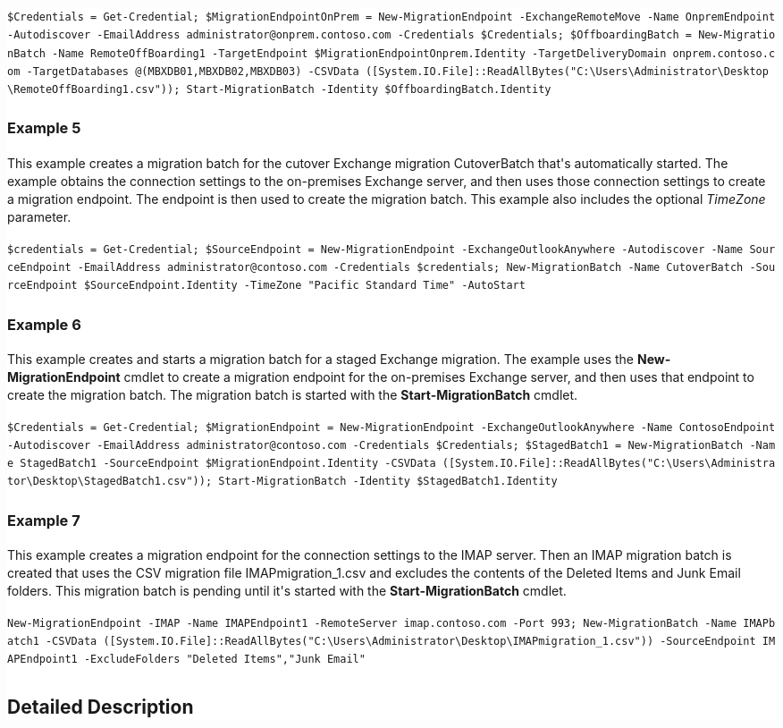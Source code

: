 ```
$Credentials = Get-Credential; $MigrationEndpointOnPrem = New-MigrationEndpoint -ExchangeRemoteMove -Name OnpremEndpoint -Autodiscover -EmailAddress administrator@onprem.contoso.com -Credentials $Credentials; $OffboardingBatch = New-MigrationBatch -Name RemoteOffBoarding1 -TargetEndpoint $MigrationEndpointOnprem.Identity -TargetDeliveryDomain onprem.contoso.com -TargetDatabases @(MBXDB01,MBXDB02,MBXDB03) -CSVData ([System.IO.File]::ReadAllBytes("C:\Users\Administrator\Desktop\RemoteOffBoarding1.csv")); Start-MigrationBatch -Identity $OffboardingBatch.Identity
```

### Example 5

This example creates a migration batch for the cutover Exchange migration CutoverBatch that's automatically started. The example obtains the connection settings to the on-premises Exchange server, and then uses those connection settings to create a migration endpoint. The endpoint is then used to create the migration batch. This example also includes the optional _TimeZone_ parameter.
  
```
$credentials = Get-Credential; $SourceEndpoint = New-MigrationEndpoint -ExchangeOutlookAnywhere -Autodiscover -Name SourceEndpoint -EmailAddress administrator@contoso.com -Credentials $credentials; New-MigrationBatch -Name CutoverBatch -SourceEndpoint $SourceEndpoint.Identity -TimeZone "Pacific Standard Time" -AutoStart
```

### Example 6

This example creates and starts a migration batch for a staged Exchange migration. The example uses the **New-MigrationEndpoint** cmdlet to create a migration endpoint for the on-premises Exchange server, and then uses that endpoint to create the migration batch. The migration batch is started with the **Start-MigrationBatch** cmdlet.
  
```
$Credentials = Get-Credential; $MigrationEndpoint = New-MigrationEndpoint -ExchangeOutlookAnywhere -Name ContosoEndpoint -Autodiscover -EmailAddress administrator@contoso.com -Credentials $Credentials; $StagedBatch1 = New-MigrationBatch -Name StagedBatch1 -SourceEndpoint $MigrationEndpoint.Identity -CSVData ([System.IO.File]::ReadAllBytes("C:\Users\Administrator\Desktop\StagedBatch1.csv")); Start-MigrationBatch -Identity $StagedBatch1.Identity
```

### Example 7

This example creates a migration endpoint for the connection settings to the IMAP server. Then an IMAP migration batch is created that uses the CSV migration file IMAPmigration_1.csv and excludes the contents of the Deleted Items and Junk Email folders. This migration batch is pending until it's started with the **Start-MigrationBatch** cmdlet.
  
```
New-MigrationEndpoint -IMAP -Name IMAPEndpoint1 -RemoteServer imap.contoso.com -Port 993; New-MigrationBatch -Name IMAPbatch1 -CSVData ([System.IO.File]::ReadAllBytes("C:\Users\Administrator\Desktop\IMAPmigration_1.csv")) -SourceEndpoint IMAPEndpoint1 -ExcludeFolders "Deleted Items","Junk Email"
```

## Detailed Description
<a name="DetailedDescription"> </a>
